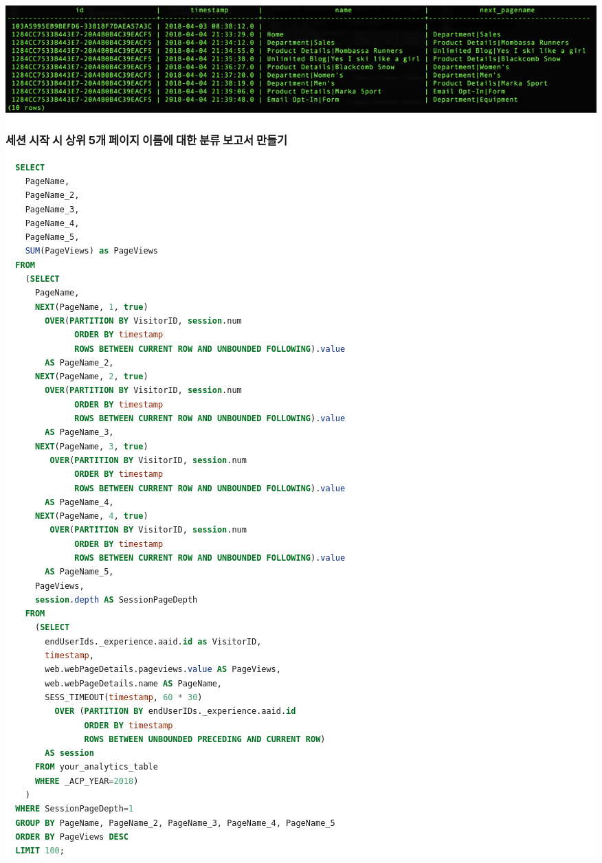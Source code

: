 ![이미지](../images/queries/adobe-functions/select-current-page.png)

### 세션 시작 시 상위 5개 페이지 이름에 대한 분류 보고서 만들기

```sql
  SELECT 
    PageName,
    PageName_2,
    PageName_3,
    PageName_4,
    PageName_5,
    SUM(PageViews) as PageViews
  FROM
    (SELECT
      PageName,
      NEXT(PageName, 1, true)
        OVER(PARTITION BY VisitorID, session.num
              ORDER BY timestamp
              ROWS BETWEEN CURRENT ROW AND UNBOUNDED FOLLOWING).value
        AS PageName_2,
      NEXT(PageName, 2, true)
        OVER(PARTITION BY VisitorID, session.num
              ORDER BY timestamp
              ROWS BETWEEN CURRENT ROW AND UNBOUNDED FOLLOWING).value
        AS PageName_3,
      NEXT(PageName, 3, true)
         OVER(PARTITION BY VisitorID, session.num
              ORDER BY timestamp
              ROWS BETWEEN CURRENT ROW AND UNBOUNDED FOLLOWING).value
        AS PageName_4,
      NEXT(PageName, 4, true)
         OVER(PARTITION BY VisitorID, session.num
              ORDER BY timestamp
              ROWS BETWEEN CURRENT ROW AND UNBOUNDED FOLLOWING).value
        AS PageName_5,
      PageViews,
      session.depth AS SessionPageDepth
    FROM
      (SELECT
        endUserIds._experience.aaid.id as VisitorID,
        timestamp,
        web.webPageDetails.pageviews.value AS PageViews,
        web.webPageDetails.name AS PageName,
        SESS_TIMEOUT(timestamp, 60 * 30) 
          OVER (PARTITION BY endUserIDs._experience.aaid.id 
                ORDER BY timestamp 
                ROWS BETWEEN UNBOUNDED PRECEDING AND CURRENT ROW) 
        AS session
      FROM your_analytics_table
      WHERE _ACP_YEAR=2018)
    )
  WHERE SessionPageDepth=1
  GROUP BY PageName, PageName_2, PageName_3, PageName_4, PageName_5
  ORDER BY PageViews DESC
  LIMIT 100;
```